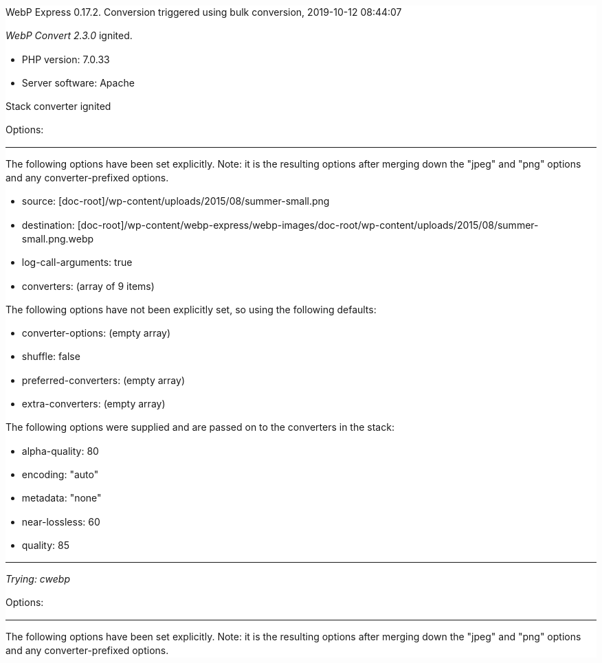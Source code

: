 WebP Express 0.17.2. Conversion triggered using bulk conversion, 2019-10-12 08:44:07


*WebP Convert 2.3.0*  ignited.

- PHP version: 7.0.33

- Server software: Apache


Stack converter ignited


Options:

------------

The following options have been set explicitly. Note: it is the resulting options after merging down the "jpeg" and "png" options and any converter-prefixed options.

- source: [doc-root]/wp-content/uploads/2015/08/summer-small.png

- destination: [doc-root]/wp-content/webp-express/webp-images/doc-root/wp-content/uploads/2015/08/summer-small.png.webp

- log-call-arguments: true

- converters: (array of 9 items)


The following options have not been explicitly set, so using the following defaults:

- converter-options: (empty array)

- shuffle: false

- preferred-converters: (empty array)

- extra-converters: (empty array)


The following options were supplied and are passed on to the converters in the stack:

- alpha-quality: 80

- encoding: "auto"

- metadata: "none"

- near-lossless: 60

- quality: 85

------------



*Trying: cwebp* 


Options:

------------

The following options have been set explicitly. Note: it is the resulting options after merging down the "jpeg" and "png" options and any converter-prefixed options.
